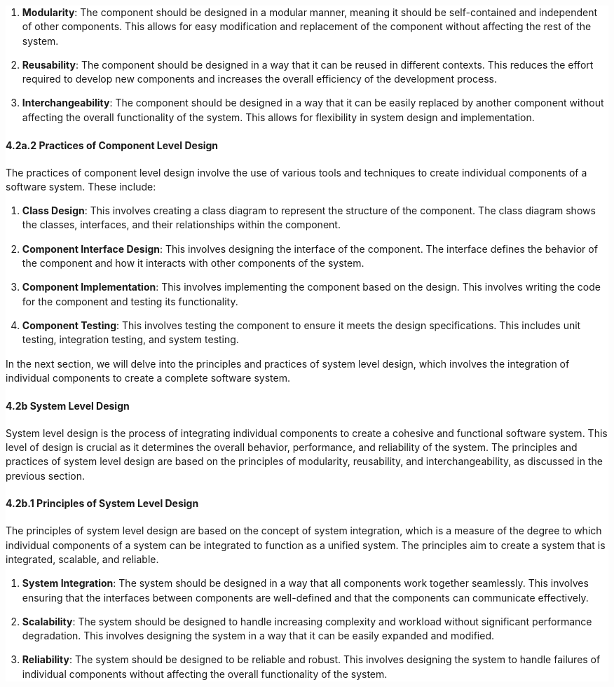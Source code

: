 1. **Modularity**: The component should be designed in a modular manner, meaning it should be self-contained and independent of other components. This allows for easy modification and replacement of the component without affecting the rest of the system.

2. **Reusability**: The component should be designed in a way that it can be reused in different contexts. This reduces the effort required to develop new components and increases the overall efficiency of the development process.

3. **Interchangeability**: The component should be designed in a way that it can be easily replaced by another component without affecting the overall functionality of the system. This allows for flexibility in system design and implementation.

#### 4.2a.2 Practices of Component Level Design

The practices of component level design involve the use of various tools and techniques to create individual components of a software system. These include:

1. **Class Design**: This involves creating a class diagram to represent the structure of the component. The class diagram shows the classes, interfaces, and their relationships within the component.

2. **Component Interface Design**: This involves designing the interface of the component. The interface defines the behavior of the component and how it interacts with other components of the system.

3. **Component Implementation**: This involves implementing the component based on the design. This involves writing the code for the component and testing its functionality.

4. **Component Testing**: This involves testing the component to ensure it meets the design specifications. This includes unit testing, integration testing, and system testing.

In the next section, we will delve into the principles and practices of system level design, which involves the integration of individual components to create a complete software system.

#### 4.2b System Level Design

System level design is the process of integrating individual components to create a cohesive and functional software system. This level of design is crucial as it determines the overall behavior, performance, and reliability of the system. The principles and practices of system level design are based on the principles of modularity, reusability, and interchangeability, as discussed in the previous section.

#### 4.2b.1 Principles of System Level Design

The principles of system level design are based on the concept of system integration, which is a measure of the degree to which individual components of a system can be integrated to function as a unified system. The principles aim to create a system that is integrated, scalable, and reliable.

1. **System Integration**: The system should be designed in a way that all components work together seamlessly. This involves ensuring that the interfaces between components are well-defined and that the components can communicate effectively.

2. **Scalability**: The system should be designed to handle increasing complexity and workload without significant performance degradation. This involves designing the system in a way that it can be easily expanded and modified.

3. **Reliability**: The system should be designed to be reliable and robust. This involves designing the system to handle failures of individual components without affecting the overall functionality of the system.
